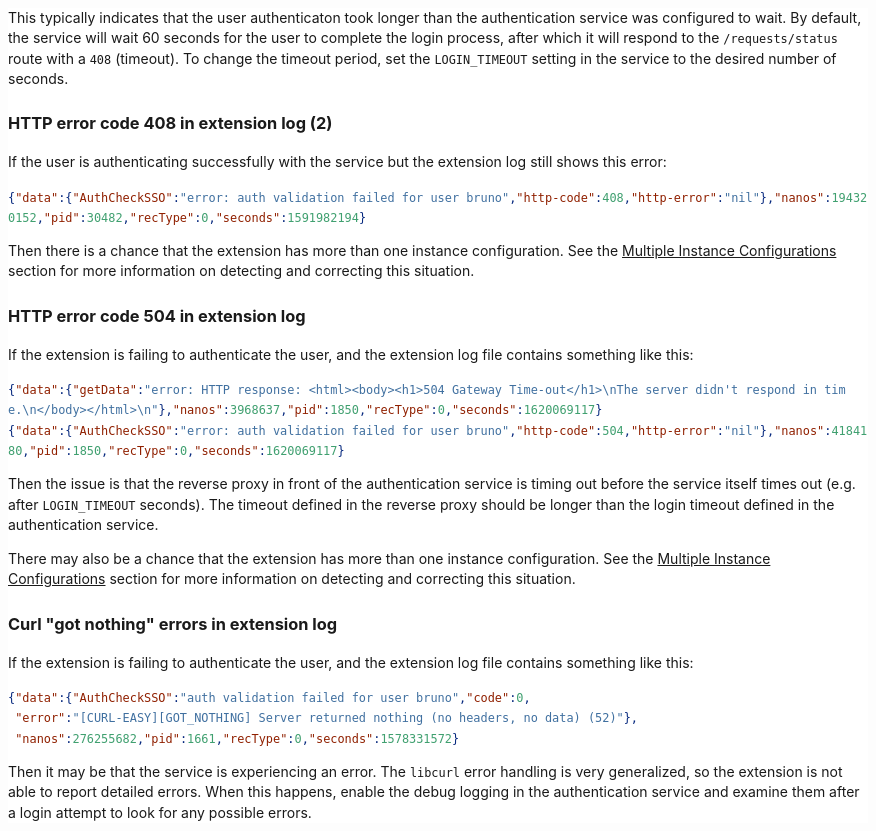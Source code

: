 This typically indicates that the user authenticaton took longer than the authentication service was configured to wait. By default, the service will wait 60 seconds for the user to complete the login process, after which it will respond to the `/requests/status` route with a `408` (timeout). To change the timeout period, set the `LOGIN_TIMEOUT` setting in the service to the desired number of seconds.

### HTTP error code 408 in extension log (2)

If the user is authenticating successfully with the service but the extension log still shows this error:

```json
{"data":{"AuthCheckSSO":"error: auth validation failed for user bruno","http-code":408,"http-error":"nil"},"nanos":194320152,"pid":30482,"recType":0,"seconds":1591982194}
```

Then there is a chance that the extension has more than one instance configuration. See the [Multiple Instance Configurations](#multiple-instance-configurations) section for more information on detecting and correcting this situation.

### HTTP error code 504 in extension log

If the extension is failing to authenticate the user, and the extension log file contains something like this:

```json
{"data":{"getData":"error: HTTP response: <html><body><h1>504 Gateway Time-out</h1>\nThe server didn't respond in time.\n</body></html>\n"},"nanos":3968637,"pid":1850,"recType":0,"seconds":1620069117}
{"data":{"AuthCheckSSO":"error: auth validation failed for user bruno","http-code":504,"http-error":"nil"},"nanos":4184180,"pid":1850,"recType":0,"seconds":1620069117}
```

Then the issue is that the reverse proxy in front of the authentication service is timing out before the service itself times out (e.g. after `LOGIN_TIMEOUT` seconds). The timeout defined in the reverse proxy should be longer than the login timeout defined in the authentication service.

There may also be a chance that the extension has more than one instance configuration. See the [Multiple Instance Configurations](#multiple-instance-configurations) section for more information on detecting and correcting this situation.

### Curl "got nothing" errors in extension log

If the extension is failing to authenticate the user, and the extension log file contains something like this:

```json
{"data":{"AuthCheckSSO":"auth validation failed for user bruno","code":0,
 "error":"[CURL-EASY][GOT_NOTHING] Server returned nothing (no headers, no data) (52)"},
 "nanos":276255682,"pid":1661,"recType":0,"seconds":1578331572}
```

Then it may be that the service is experiencing an error. The `libcurl` error handling is very generalized, so the extension is not able to report detailed errors. When this happens, enable the debug logging in the authentication service and examine them after a login attempt to look for any possible errors.
